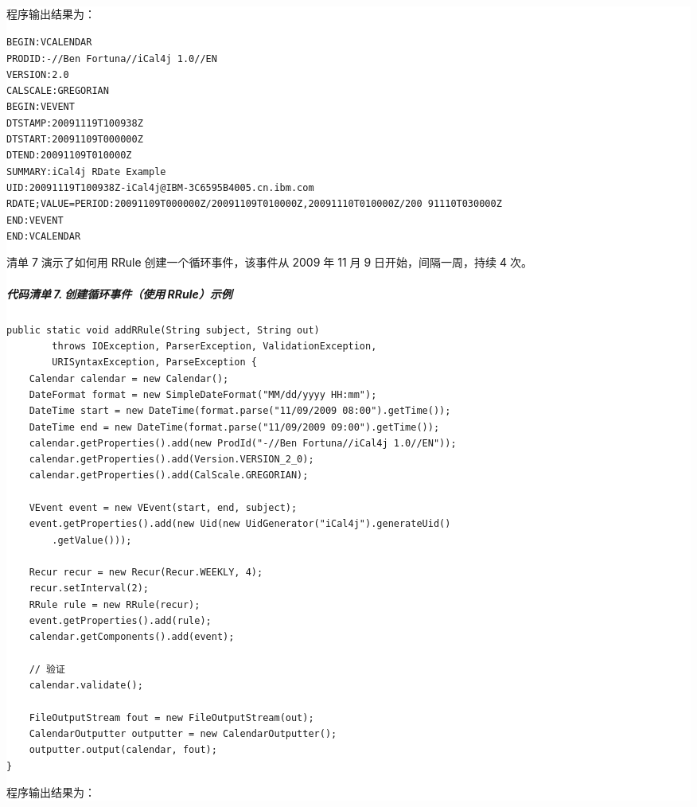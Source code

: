 程序输出结果为：

```
BEGIN:VCALENDAR
PRODID:-//Ben Fortuna//iCal4j 1.0//EN
VERSION:2.0
CALSCALE:GREGORIAN
BEGIN:VEVENT
DTSTAMP:20091119T100938Z
DTSTART:20091109T000000Z
DTEND:20091109T010000Z
SUMMARY:iCal4j RDate Example
UID:20091119T100938Z-iCal4j@IBM-3C6595B4005.cn.ibm.com
RDATE;VALUE=PERIOD:20091109T000000Z/20091109T010000Z,20091110T010000Z/200 91110T030000Z
END:VEVENT
END:VCALENDAR 
```

清单 7 演示了如何用 RRule 创建一个循环事件，该事件从 2009 年 11 月 9 日开始，间隔一周，持续 4 次。

##### 代码清单 7\. 创建循环事件（使用 RRule）示例

```
public static void addRRule(String subject, String out)
        throws IOException, ParserException, ValidationException,
        URISyntaxException, ParseException {
    Calendar calendar = new Calendar();
    DateFormat format = new SimpleDateFormat("MM/dd/yyyy HH:mm");
    DateTime start = new DateTime(format.parse("11/09/2009 08:00").getTime());
    DateTime end = new DateTime(format.parse("11/09/2009 09:00").getTime());
    calendar.getProperties().add(new ProdId("-//Ben Fortuna//iCal4j 1.0//EN"));
    calendar.getProperties().add(Version.VERSION_2_0);
    calendar.getProperties().add(CalScale.GREGORIAN);

    VEvent event = new VEvent(start, end, subject);
    event.getProperties().add(new Uid(new UidGenerator("iCal4j").generateUid()
        .getValue()));

    Recur recur = new Recur(Recur.WEEKLY, 4);
    recur.setInterval(2);
    RRule rule = new RRule(recur);
    event.getProperties().add(rule);
    calendar.getComponents().add(event);

    // 验证
    calendar.validate();

    FileOutputStream fout = new FileOutputStream(out);
    CalendarOutputter outputter = new CalendarOutputter();
    outputter.output(calendar, fout);
} 
```

程序输出结果为：
